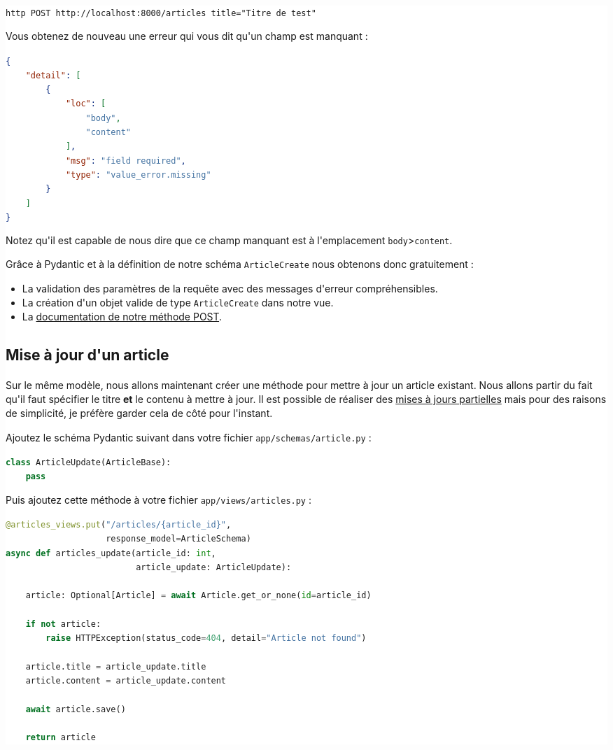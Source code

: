 ```
http POST http://localhost:8000/articles title="Titre de test"
```

Vous obtenez de nouveau une erreur qui vous dit qu'un champ est manquant :

```json
{
    "detail": [
        {
            "loc": [
                "body",
                "content"
            ],
            "msg": "field required",
            "type": "value_error.missing"
        }
    ]
}
```

Notez qu'il est capable de nous dire que ce champ manquant est à l'emplacement `body`>`content`.

Grâce à Pydantic et à la définition de notre schéma `ArticleCreate` nous obtenons donc gratuitement :
- La validation des paramètres de la requête avec des messages d'erreur compréhensibles.
- La création d'un objet valide de type `ArticleCreate` dans notre vue.
- La [documentation de notre méthode POST](http://localhost:8000/docs#/Articles/articles_create_articles_post).

## Mise à jour d'un article

Sur le même modèle, nous allons maintenant créer une méthode pour mettre à jour un article existant. Nous allons partir du fait qu'il faut spécifier le titre __et__ le contenu à mettre à jour. Il est possible de réaliser des [mises à jours partielles](https://fastapi.tiangolo.com/tutorial/body-updates/) mais pour des raisons de simplicité, je préfère garder cela de côté pour l'instant.

Ajoutez le schéma Pydantic suivant dans votre fichier `app/schemas/article.py` :

```python
class ArticleUpdate(ArticleBase):
    pass
```

Puis ajoutez cette méthode à votre fichier `app/views/articles.py` :

```python
@articles_views.put("/articles/{article_id}",
                    response_model=ArticleSchema)
async def articles_update(article_id: int,
                          article_update: ArticleUpdate):

    article: Optional[Article] = await Article.get_or_none(id=article_id)

    if not article:
        raise HTTPException(status_code=404, detail="Article not found")

    article.title = article_update.title
    article.content = article_update.content

    await article.save()

    return article

```
